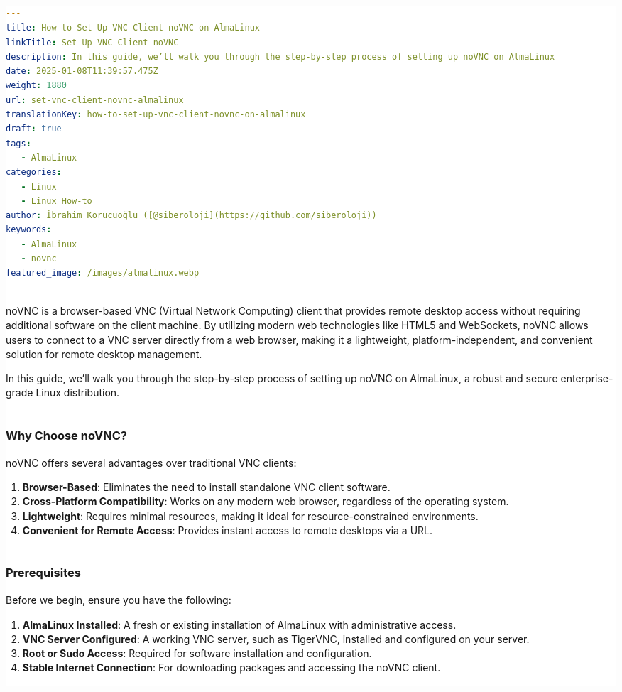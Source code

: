 ```yaml
---
title: How to Set Up VNC Client noVNC on AlmaLinux
linkTitle: Set Up VNC Client noVNC
description: In this guide, we’ll walk you through the step-by-step process of setting up noVNC on AlmaLinux
date: 2025-01-08T11:39:57.475Z
weight: 1880
url: set-vnc-client-novnc-almalinux
translationKey: how-to-set-up-vnc-client-novnc-on-almalinux
draft: true
tags:
   - AlmaLinux
categories:
   - Linux
   - Linux How-to
author: İbrahim Korucuoğlu ([@siberoloji](https://github.com/siberoloji))
keywords:
   - AlmaLinux
   - novnc
featured_image: /images/almalinux.webp
---
```

noVNC is a browser-based VNC (Virtual Network Computing) client that provides remote desktop access without requiring additional software on the client machine. By utilizing modern web technologies like HTML5 and WebSockets, noVNC allows users to connect to a VNC server directly from a web browser, making it a lightweight, platform-independent, and convenient solution for remote desktop management.

In this guide, we’ll walk you through the step-by-step process of setting up noVNC on AlmaLinux, a robust and secure enterprise-grade Linux distribution.

---

### **Why Choose noVNC?**

noVNC offers several advantages over traditional VNC clients:

1. **Browser-Based**: Eliminates the need to install standalone VNC client software.
2. **Cross-Platform Compatibility**: Works on any modern web browser, regardless of the operating system.
3. **Lightweight**: Requires minimal resources, making it ideal for resource-constrained environments.
4. **Convenient for Remote Access**: Provides instant access to remote desktops via a URL.

---

### **Prerequisites**

Before we begin, ensure you have the following:

1. **AlmaLinux Installed**: A fresh or existing installation of AlmaLinux with administrative access.
2. **VNC Server Configured**: A working VNC server, such as TigerVNC, installed and configured on your server.
3. **Root or Sudo Access**: Required for software installation and configuration.
4. **Stable Internet Connection**: For downloading packages and accessing the noVNC client.

---
